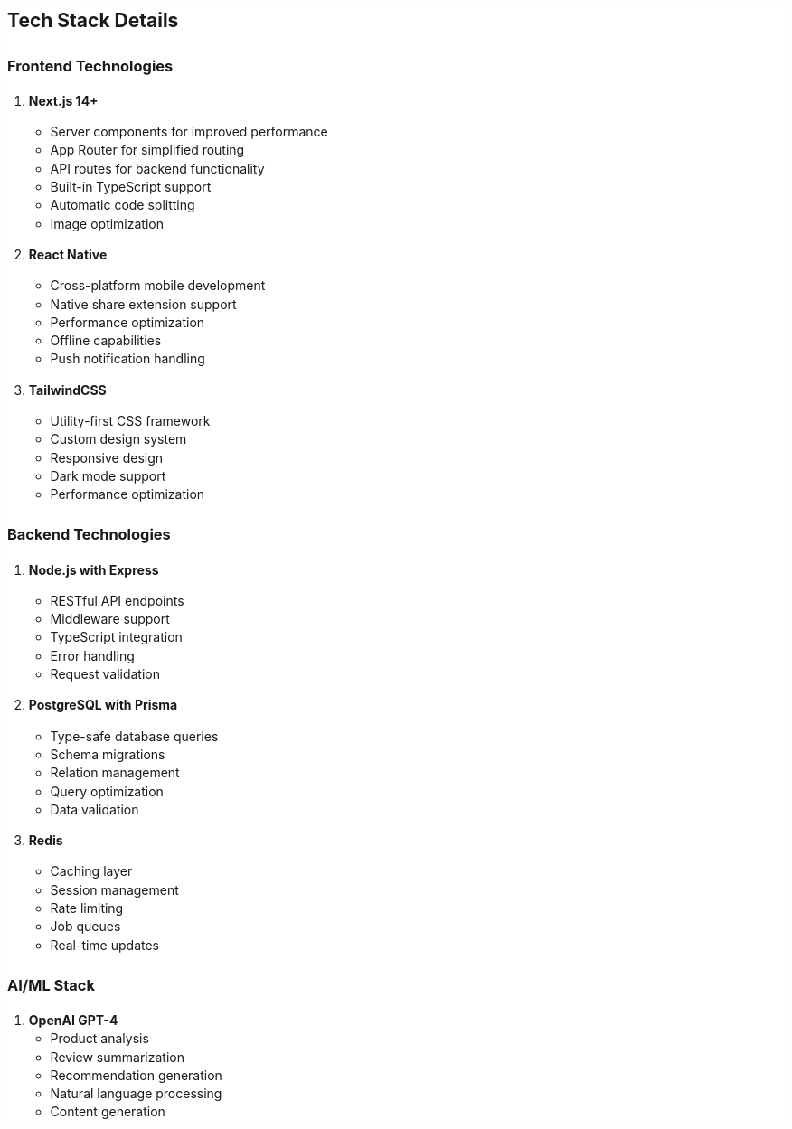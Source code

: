## Tech Stack Details

### Frontend Technologies

1. **Next.js 14+**
   - Server components for improved performance
   - App Router for simplified routing
   - API routes for backend functionality
   - Built-in TypeScript support
   - Automatic code splitting
   - Image optimization

2. **React Native**
   - Cross-platform mobile development
   - Native share extension support
   - Performance optimization
   - Offline capabilities
   - Push notification handling

3. **TailwindCSS**
   - Utility-first CSS framework
   - Custom design system
   - Responsive design
   - Dark mode support
   - Performance optimization

### Backend Technologies

1. **Node.js with Express**
   - RESTful API endpoints
   - Middleware support
   - TypeScript integration
   - Error handling
   - Request validation

2. **PostgreSQL with Prisma**
   - Type-safe database queries
   - Schema migrations
   - Relation management
   - Query optimization
   - Data validation

3. **Redis**
   - Caching layer
   - Session management
   - Rate limiting
   - Job queues
   - Real-time updates

### AI/ML Stack

1. **OpenAI GPT-4**
   - Product analysis
   - Review summarization
   - Recommendation generation
   - Natural language processing
   - Content generation

